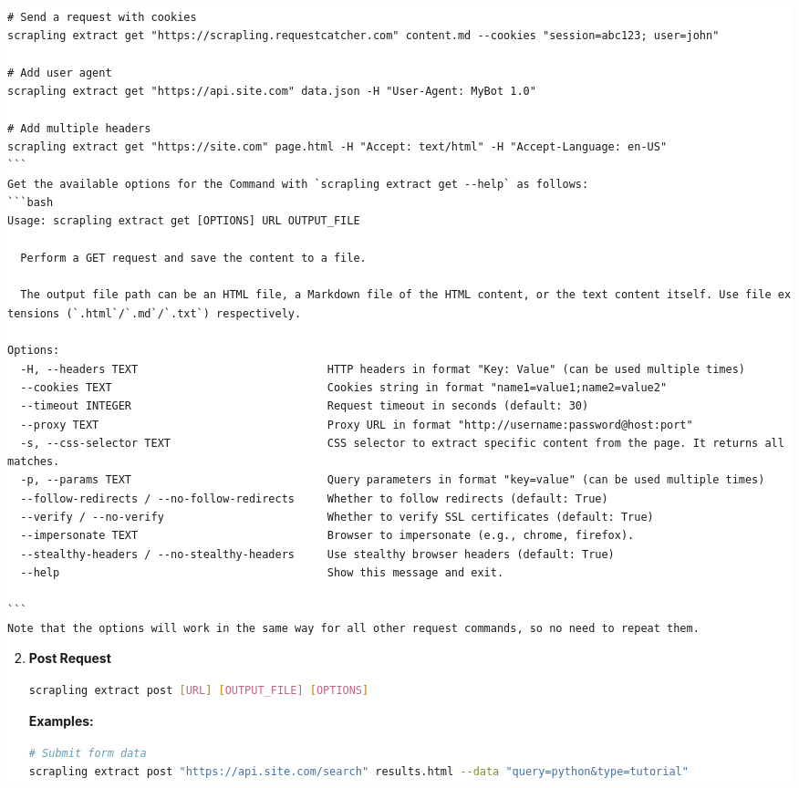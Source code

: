     # Send a request with cookies
    scrapling extract get "https://scrapling.requestcatcher.com" content.md --cookies "session=abc123; user=john"
   
    # Add user agent
    scrapling extract get "https://api.site.com" data.json -H "User-Agent: MyBot 1.0"
    
    # Add multiple headers
    scrapling extract get "https://site.com" page.html -H "Accept: text/html" -H "Accept-Language: en-US"
    ```
    Get the available options for the Command with `scrapling extract get --help` as follows:
    ```bash
    Usage: scrapling extract get [OPTIONS] URL OUTPUT_FILE
    
      Perform a GET request and save the content to a file.
    
      The output file path can be an HTML file, a Markdown file of the HTML content, or the text content itself. Use file extensions (`.html`/`.md`/`.txt`) respectively.
    
    Options:
      -H, --headers TEXT                             HTTP headers in format "Key: Value" (can be used multiple times)
      --cookies TEXT                                 Cookies string in format "name1=value1;name2=value2"
      --timeout INTEGER                              Request timeout in seconds (default: 30)
      --proxy TEXT                                   Proxy URL in format "http://username:password@host:port"
      -s, --css-selector TEXT                        CSS selector to extract specific content from the page. It returns all matches.
      -p, --params TEXT                              Query parameters in format "key=value" (can be used multiple times)
      --follow-redirects / --no-follow-redirects     Whether to follow redirects (default: True)
      --verify / --no-verify                         Whether to verify SSL certificates (default: True)
      --impersonate TEXT                             Browser to impersonate (e.g., chrome, firefox).
      --stealthy-headers / --no-stealthy-headers     Use stealthy browser headers (default: True)
      --help                                         Show this message and exit.
    
    ```
    Note that the options will work in the same way for all other request commands, so no need to repeat them.

2. **Post Request**
    
    ```bash
    scrapling extract post [URL] [OUTPUT_FILE] [OPTIONS]
    ```
    
    **Examples:**
    ```bash
    # Submit form data
    scrapling extract post "https://api.site.com/search" results.html --data "query=python&type=tutorial"
    